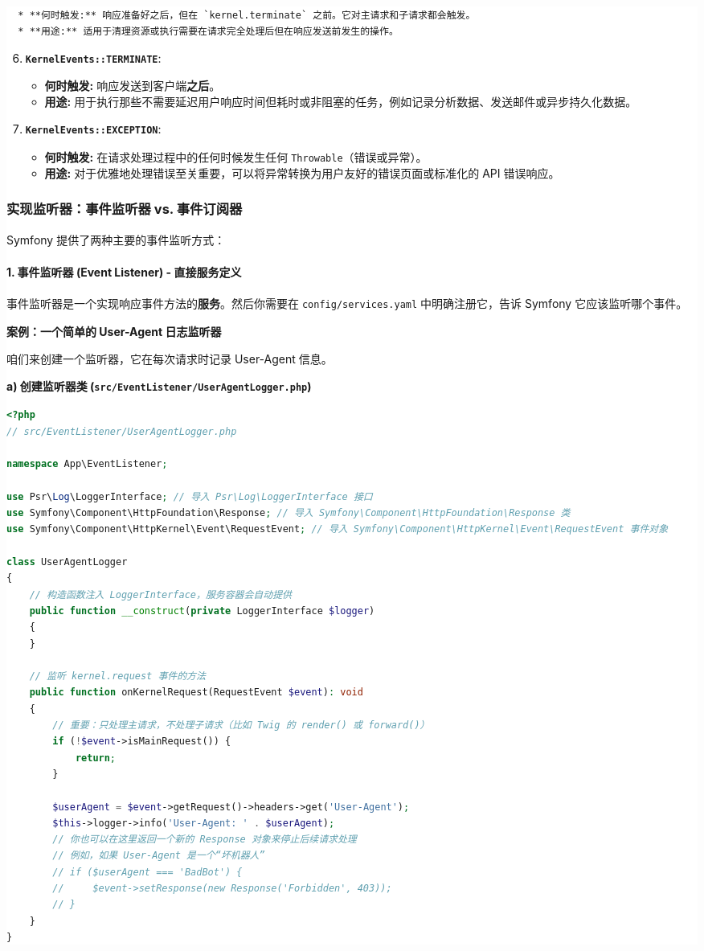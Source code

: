       * **何时触发:** 响应准备好之后，但在 `kernel.terminate` 之前。它对主请求和子请求都会触发。
      * **用途:** 适用于清理资源或执行需要在请求完全处理后但在响应发送前发生的操作。

6.  **`KernelEvents::TERMINATE`**:

      * **何时触发:** 响应发送到客户端**之后**。
      * **用途:** 用于执行那些不需要延迟用户响应时间但耗时或非阻塞的任务，例如记录分析数据、发送邮件或异步持久化数据。

7.  **`KernelEvents::EXCEPTION`**:

      * **何时触发:** 在请求处理过程中的任何时候发生任何 `Throwable`（错误或异常）。
      * **用途:** 对于优雅地处理错误至关重要，可以将异常转换为用户友好的错误页面或标准化的 API 错误响应。

### 实现监听器：事件监听器 vs. 事件订阅器

Symfony 提供了两种主要的事件监听方式：

#### 1\. 事件监听器 (Event Listener) - 直接服务定义

事件监听器是一个实现响应事件方法的**服务**。然后你需要在 `config/services.yaml` 中明确注册它，告诉 Symfony 它应该监听哪个事件。

**案例：一个简单的 User-Agent 日志监听器**

咱们来创建一个监听器，它在每次请求时记录 User-Agent 信息。

**a) 创建监听器类 (`src/EventListener/UserAgentLogger.php`)**

```php
<?php
// src/EventListener/UserAgentLogger.php

namespace App\EventListener;

use Psr\Log\LoggerInterface; // 导入 Psr\Log\LoggerInterface 接口
use Symfony\Component\HttpFoundation\Response; // 导入 Symfony\Component\HttpFoundation\Response 类
use Symfony\Component\HttpKernel\Event\RequestEvent; // 导入 Symfony\Component\HttpKernel\Event\RequestEvent 事件对象

class UserAgentLogger
{
    // 构造函数注入 LoggerInterface，服务容器会自动提供
    public function __construct(private LoggerInterface $logger)
    {
    }

    // 监听 kernel.request 事件的方法
    public function onKernelRequest(RequestEvent $event): void
    {
        // 重要：只处理主请求，不处理子请求（比如 Twig 的 render() 或 forward()）
        if (!$event->isMainRequest()) {
            return;
        }

        $userAgent = $event->getRequest()->headers->get('User-Agent');
        $this->logger->info('User-Agent: ' . $userAgent);
        // 你也可以在这里返回一个新的 Response 对象来停止后续请求处理
        // 例如，如果 User-Agent 是一个“坏机器人”
        // if ($userAgent === 'BadBot') {
        //     $event->setResponse(new Response('Forbidden', 403));
        // }
    }
}
```
